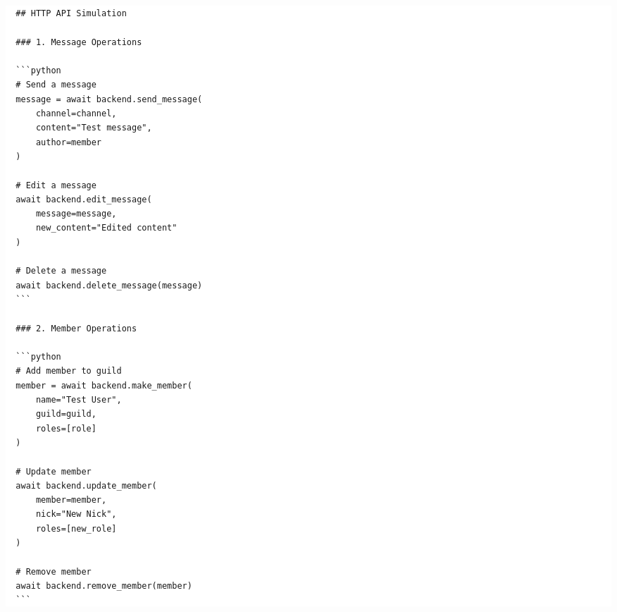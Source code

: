       ## HTTP API Simulation

      ### 1. Message Operations

      ```python
      # Send a message
      message = await backend.send_message(
          channel=channel,
          content="Test message",
          author=member
      )

      # Edit a message
      await backend.edit_message(
          message=message,
          new_content="Edited content"
      )

      # Delete a message
      await backend.delete_message(message)
      ```

      ### 2. Member Operations

      ```python
      # Add member to guild
      member = await backend.make_member(
          name="Test User",
          guild=guild,
          roles=[role]
      )

      # Update member
      await backend.update_member(
          member=member,
          nick="New Nick",
          roles=[new_role]
      )

      # Remove member
      await backend.remove_member(member)
      ```
